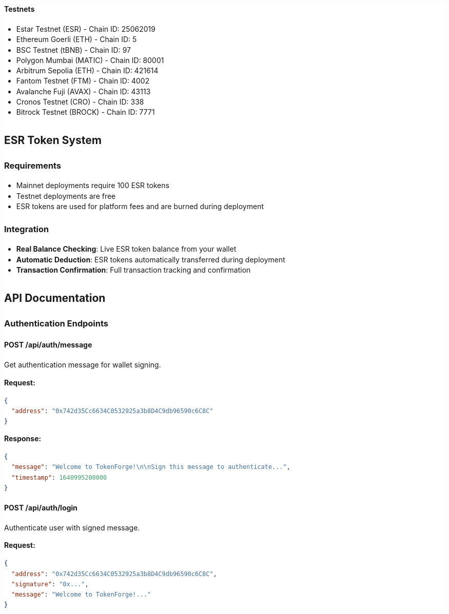 #### Testnets
- Estar Testnet (ESR) - Chain ID: 25062019
- Ethereum Goerli (ETH) - Chain ID: 5
- BSC Testnet (tBNB) - Chain ID: 97
- Polygon Mumbai (MATIC) - Chain ID: 80001
- Arbitrum Sepolia (ETH) - Chain ID: 421614
- Fantom Testnet (FTM) - Chain ID: 4002
- Avalanche Fuji (AVAX) - Chain ID: 43113
- Cronos Testnet (CRO) - Chain ID: 338
- Bitrock Testnet (BROCK) - Chain ID: 7771

## ESR Token System

### Requirements
- Mainnet deployments require 100 ESR tokens
- Testnet deployments are free
- ESR tokens are used for platform fees and are burned during deployment

### Integration
- **Real Balance Checking**: Live ESR token balance from your wallet
- **Automatic Deduction**: ESR tokens automatically transferred during deployment
- **Transaction Confirmation**: Full transaction tracking and confirmation

## API Documentation

### Authentication Endpoints

#### POST /api/auth/message
Get authentication message for wallet signing.

**Request:**
```json
{
  "address": "0x742d35Cc6634C0532925a3b8D4C9db96590c6C8C"
}
```

**Response:**
```json
{
  "message": "Welcome to TokenForge!\n\nSign this message to authenticate...",
  "timestamp": 1640995200000
}
```

#### POST /api/auth/login
Authenticate user with signed message.

**Request:**
```json
{
  "address": "0x742d35Cc6634C0532925a3b8D4C9db96590c6C8C",
  "signature": "0x...",
  "message": "Welcome to TokenForge!..."
}
```
